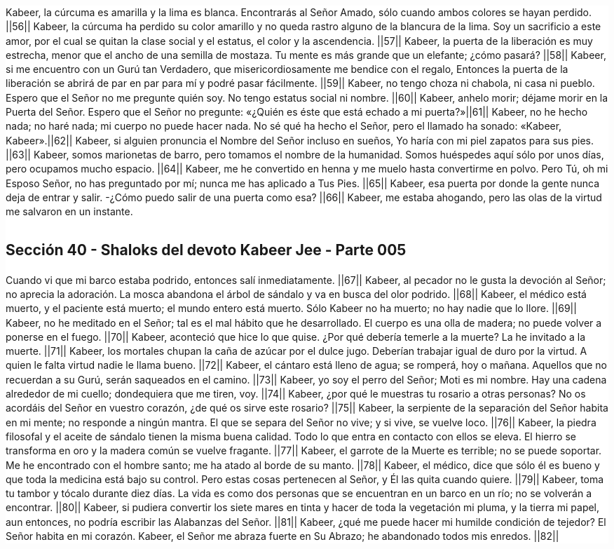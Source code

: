Kabeer, la cúrcuma es amarilla y la lima es blanca.
Encontrarás al Señor Amado, sólo cuando ambos colores se hayan perdido. ||56||
Kabeer, la cúrcuma ha perdido su color amarillo y no queda rastro alguno de la blancura de la lima.
Soy un sacrificio a este amor, por el cual se quitan la clase social y el estatus, el color y la ascendencia. ||57||
Kabeer, la puerta de la liberación es muy estrecha, menor que el ancho de una semilla de mostaza.
Tu mente es más grande que un elefante; ¿cómo pasará? ||58||
Kabeer, si me encuentro con un Gurú tan Verdadero, que misericordiosamente me bendice con el regalo,
Entonces la puerta de la liberación se abrirá de par en par para mí y podré pasar fácilmente. ||59||
Kabeer, no tengo choza ni chabola, ni casa ni pueblo.
Espero que el Señor no me pregunte quién soy. No tengo estatus social ni nombre. ||60||
Kabeer, anhelo morir; déjame morir en la Puerta del Señor.
Espero que el Señor no pregunte: «¿Quién es éste que está echado a mi puerta?»||61||
Kabeer, no he hecho nada; no haré nada; mi cuerpo no puede hacer nada.
No sé qué ha hecho el Señor, pero el llamado ha sonado: «Kabeer, Kabeer».||62||
Kabeer, si alguien pronuncia el Nombre del Señor incluso en sueños,
Yo haría con mi piel zapatos para sus pies. ||63||
Kabeer, somos marionetas de barro, pero tomamos el nombre de la humanidad.
Somos huéspedes aquí sólo por unos días, pero ocupamos mucho espacio. ||64||
Kabeer, me he convertido en henna y me muelo hasta convertirme en polvo.
Pero Tú, oh mi Esposo Señor, no has preguntado por mí; nunca me has aplicado a Tus Pies. ||65||
Kabeer, esa puerta por donde la gente nunca deja de entrar y salir.
-¿Cómo puedo salir de una puerta como esa? ||66||
Kabeer, me estaba ahogando, pero las olas de la virtud me salvaron en un instante.

## Sección 40 - Shaloks del devoto Kabeer Jee - Parte 005

Cuando vi que mi barco estaba podrido, entonces salí inmediatamente. ||67||
Kabeer, al pecador no le gusta la devoción al Señor; no aprecia la adoración.
La mosca abandona el árbol de sándalo y va en busca del olor podrido. ||68||
Kabeer, el médico está muerto, y el paciente está muerto; el mundo entero está muerto.
Sólo Kabeer no ha muerto; no hay nadie que lo llore. ||69||
Kabeer, no he meditado en el Señor; tal es el mal hábito que he desarrollado.
El cuerpo es una olla de madera; no puede volver a ponerse en el fuego. ||70||
Kabeer, aconteció que hice lo que quise.
¿Por qué debería temerle a la muerte? La he invitado a la muerte. ||71||
Kabeer, los mortales chupan la caña de azúcar por el dulce jugo. Deberían trabajar igual de duro por la virtud.
A quien le falta virtud nadie le llama bueno. ||72||
Kabeer, el cántaro está lleno de agua; se romperá, hoy o mañana.
Aquellos que no recuerdan a su Gurú, serán saqueados en el camino. ||73||
Kabeer, yo soy el perro del Señor; Moti es mi nombre.
Hay una cadena alrededor de mi cuello; dondequiera que me tiren, voy. ||74||
Kabeer, ¿por qué le muestras tu rosario a otras personas?
No os acordáis del Señor en vuestro corazón, ¿de qué os sirve este rosario? ||75||
Kabeer, la serpiente de la separación del Señor habita en mi mente; no responde a ningún mantra.
El que se separa del Señor no vive; y si vive, se vuelve loco. ||76||
Kabeer, la piedra filosofal y el aceite de sándalo tienen la misma buena calidad.
Todo lo que entra en contacto con ellos se eleva. El hierro se transforma en oro y la madera común se vuelve fragante. ||77||
Kabeer, el garrote de la Muerte es terrible; no se puede soportar.
Me he encontrado con el hombre santo; me ha atado al borde de su manto. ||78||
Kabeer, el médico, dice que sólo él es bueno y que toda la medicina está bajo su control.
Pero estas cosas pertenecen al Señor, y Él las quita cuando quiere. ||79||
Kabeer, toma tu tambor y tócalo durante diez días.
La vida es como dos personas que se encuentran en un barco en un río; no se volverán a encontrar. ||80||
Kabeer, si pudiera convertir los siete mares en tinta y hacer de toda la vegetación mi pluma,
y la tierra mi papel, aun entonces, no podría escribir las Alabanzas del Señor. ||81||
Kabeer, ¿qué me puede hacer mi humilde condición de tejedor? El Señor habita en mi corazón.
Kabeer, el Señor me abraza fuerte en Su Abrazo; he abandonado todos mis enredos. ||82||